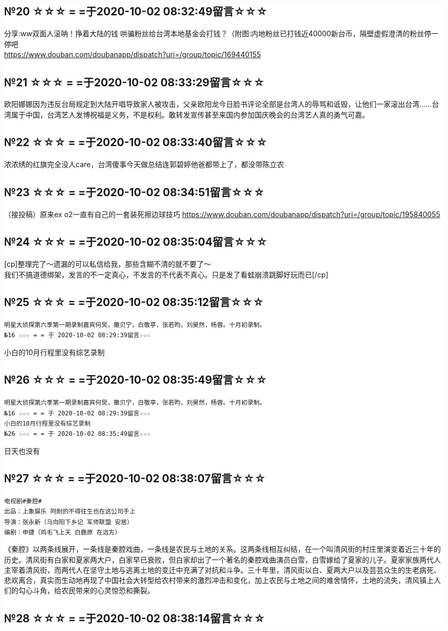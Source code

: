 №20 ☆☆☆ = =于2020-10-02 08:32:49留言☆☆☆
---------------

分享:ww双面人滚呐！挣着大陆的钱 哄骗粉丝给台湾本地基金会打钱？（附图:内地粉丝已打钱近40000新台币，隔壁虚假澄清的粉丝停一停吧 <br>https://www.douban.com/doubanapp/dispatch?uri=/group/topic/169440155

№21 ☆☆☆ = =于2020-10-02 08:33:29留言☆☆☆
---------------

欧阳娜娜因为违反台局规定到大陆开唱导致家人被攻击，父亲欧阳龙今日脸书评论全部是台湾人的辱骂和诋毁，让他们一家滚出台湾……台湾属于中国，台湾艺人发博祝福是义务，不是权利。敢转发宣传甚至来国内参加国庆晚会的台湾艺人真的勇气可嘉。 ​​​​

№22 ☆☆☆ = =于2020-10-02 08:33:40留言☆☆☆
---------------

浓浓绣的红旗完全没人care，台湾傻事今天做总结连郭碧婷他爸都带上了，都没带陈立农

№23 ☆☆☆ = =于2020-10-02 08:34:51留言☆☆☆
---------------

（接投稿）原来ex o2一直有自己的一套装死擦边球技巧 https://www.douban.com/doubanapp/dispatch?uri=/group/topic/195840055

№24 ☆☆☆ = =于2020-10-02 08:35:04留言☆☆☆
---------------

[cp]整理完了～遗漏的可以私信给我，那些含糊不清的就不要了～<br>我们不搞道德绑架，发言的不一定真心，不发言的不代表不真心。只是发了看蛙崩溃跳脚好玩而已 ​​​[/cp]

№25 ☆☆☆ = =于2020-10-02 08:35:12留言☆☆☆
---------------

    明星大侦探第六季第一期录制嘉宾何炅，撒贝宁，白敬亭，张若昀，刘昊然，杨蓉。十月初录制。 ​​​​
    №16 ☆☆☆ = = 于 2020-10-02 08:29:39留言☆☆☆
小白的10月行程里没有综艺录制

№26 ☆☆☆ = =于2020-10-02 08:35:49留言☆☆☆
---------------

    明星大侦探第六季第一期录制嘉宾何炅，撒贝宁，白敬亭，张若昀，刘昊然，杨蓉。十月初录制。 ​​​​
    №16 ☆☆☆ = = 于 2020-10-02 08:29:39留言☆☆☆
    小白的10月行程里没有综艺录制
    №26 ☆☆☆ = = 于 2020-10-02 08:35:49留言☆☆☆
日天也没有

№27 ☆☆☆ = =于2020-10-02 08:38:07留言☆☆☆
---------------

    电视剧#秦腔# 
    出品：上象娱乐 阿耐的不得往生也在这公司手上
    导演：张永新（马向阳下乡记 军师联盟 安居）
    编剧：申捷（鸡毛飞上天 白鹿原 在远方）
    
《秦腔》以两条线展开，一条线是秦腔戏曲，一条线是农民与土地的关系。这两条线相互纠结，在一个叫清风街的村庄里演变着近三十年的历史。清风街有白家和夏家两大户，白家早已衰败，但白家却出了一个著名的秦腔戏曲演员白雪，白雪嫁给了夏家的儿子。夏家家族两代人主宰着清风街，而两代人在坚守土地与逃离土地的变迁中充满了对抗和斗争。三十年里，清风街以白、夏两大户以及芸芸众生的生老病死、悲欢离合，真实而生动地再现了中国社会大转型给农村带来的激烈冲击和变化，加上农民与土地之间的难舍情怀，土地的流失，清风镇上人们的勾心斗角，给农民带来的心灵惊恐和撕裂。

№28 ☆☆☆ = =于2020-10-02 08:38:14留言☆☆☆
---------------
